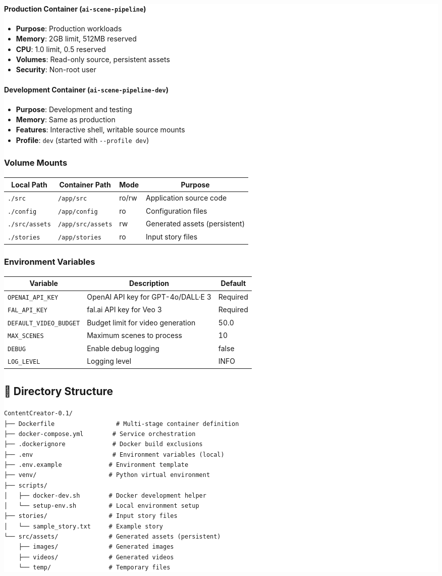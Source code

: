 #### **Production Container** (`ai-scene-pipeline`)
- **Purpose**: Production workloads
- **Memory**: 2GB limit, 512MB reserved
- **CPU**: 1.0 limit, 0.5 reserved
- **Volumes**: Read-only source, persistent assets
- **Security**: Non-root user

#### **Development Container** (`ai-scene-pipeline-dev`)
- **Purpose**: Development and testing
- **Memory**: Same as production
- **Features**: Interactive shell, writable source mounts
- **Profile**: `dev` (started with `--profile dev`)

### **Volume Mounts**

| Local Path | Container Path | Mode | Purpose |
|------------|---------------|------|---------|
| `./src` | `/app/src` | ro/rw | Application source code |
| `./config` | `/app/config` | ro | Configuration files |
| `./src/assets` | `/app/src/assets` | rw | Generated assets (persistent) |
| `./stories` | `/app/stories` | ro | Input story files |

### **Environment Variables**

| Variable | Description | Default |
|----------|-------------|---------|
| `OPENAI_API_KEY` | OpenAI API key for GPT-4o/DALL·E 3 | Required |
| `FAL_API_KEY` | fal.ai API key for Veo 3 | Required |
| `DEFAULT_VIDEO_BUDGET` | Budget limit for video generation | 50.0 |
| `MAX_SCENES` | Maximum scenes to process | 10 |
| `DEBUG` | Enable debug logging | false |
| `LOG_LEVEL` | Logging level | INFO |

## 📁 Directory Structure

```
ContentCreator-0.1/
├── Dockerfile                 # Multi-stage container definition
├── docker-compose.yml        # Service orchestration
├── .dockerignore             # Docker build exclusions
├── .env                      # Environment variables (local)
├── .env.example             # Environment template
├── venv/                    # Python virtual environment
├── scripts/
│   ├── docker-dev.sh        # Docker development helper
│   └── setup-env.sh         # Local environment setup
├── stories/                 # Input story files
│   └── sample_story.txt     # Example story
└── src/assets/              # Generated assets (persistent)
    ├── images/              # Generated images
    ├── videos/              # Generated videos
    └── temp/                # Temporary files
```
